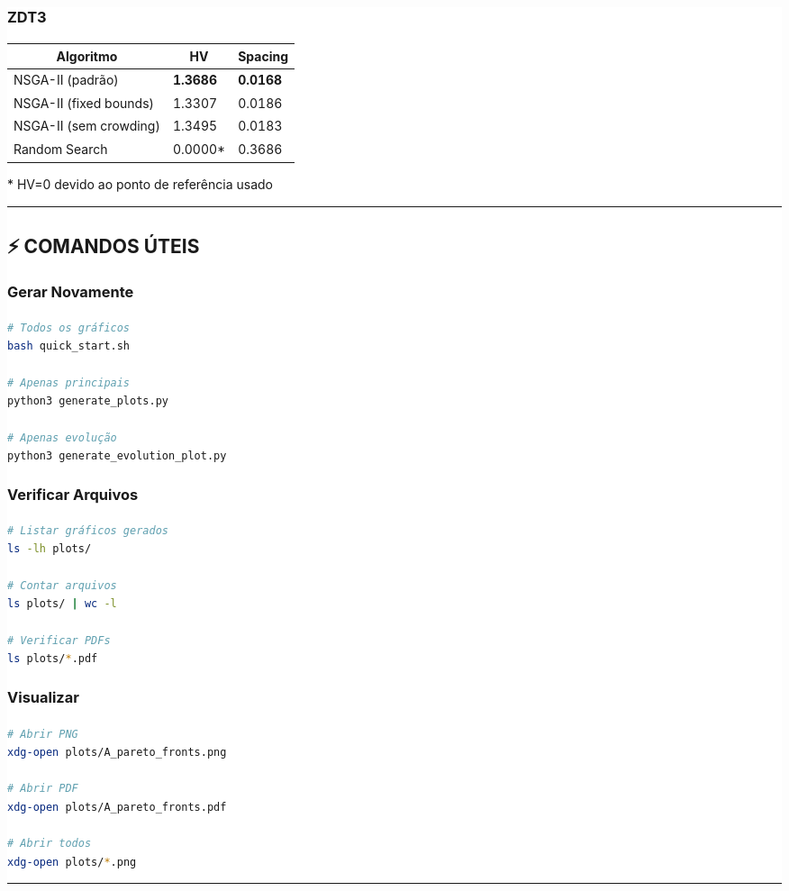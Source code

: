 ### ZDT3

| Algoritmo | HV | Spacing |
|-----------|------|---------|
| NSGA-II (padrão) | **1.3686** | **0.0168** |
| NSGA-II (fixed bounds) | 1.3307 | 0.0186 |
| NSGA-II (sem crowding) | 1.3495 | 0.0183 |
| Random Search | 0.0000* | 0.3686 |

\* HV=0 devido ao ponto de referência usado

---

## ⚡ COMANDOS ÚTEIS

### Gerar Novamente

```bash
# Todos os gráficos
bash quick_start.sh

# Apenas principais
python3 generate_plots.py

# Apenas evolução
python3 generate_evolution_plot.py
```

### Verificar Arquivos

```bash
# Listar gráficos gerados
ls -lh plots/

# Contar arquivos
ls plots/ | wc -l

# Verificar PDFs
ls plots/*.pdf
```

### Visualizar

```bash
# Abrir PNG
xdg-open plots/A_pareto_fronts.png

# Abrir PDF
xdg-open plots/A_pareto_fronts.pdf

# Abrir todos
xdg-open plots/*.png
```

---